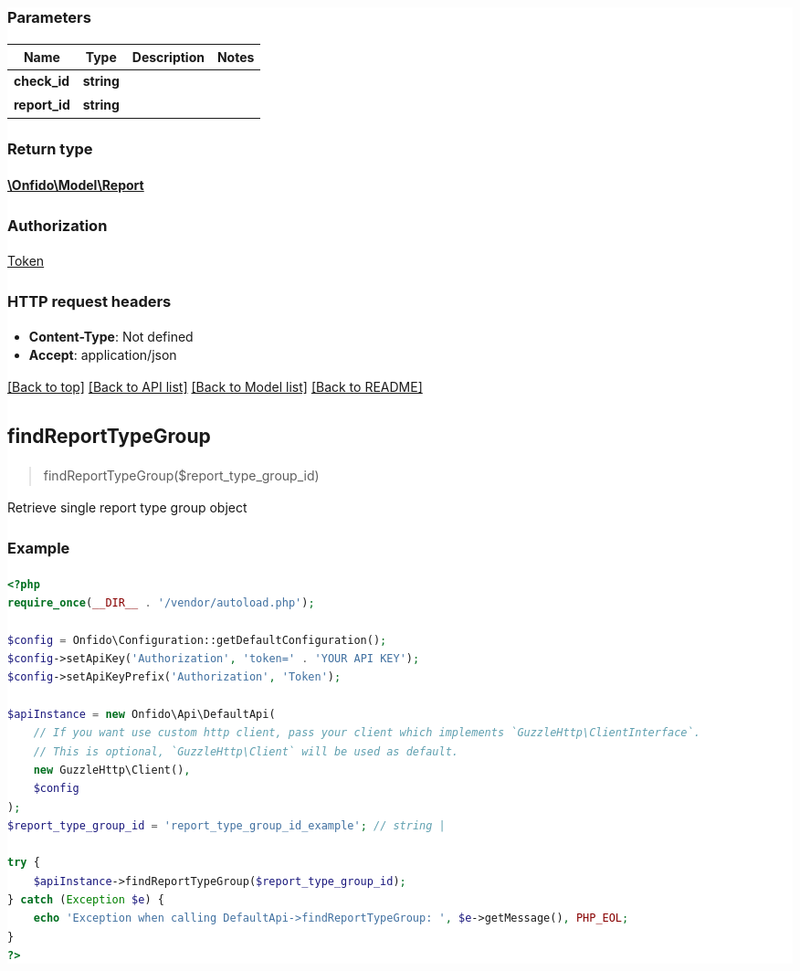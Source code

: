 ### Parameters


Name | Type | Description  | Notes
------------- | ------------- | ------------- | -------------
 **check_id** | **string**|  |
 **report_id** | **string**|  |

### Return type

[**\Onfido\Model\Report**](../Model/Report.md)

### Authorization

[Token](../../README.md#Token)

### HTTP request headers

- **Content-Type**: Not defined
- **Accept**: application/json

[[Back to top]](#) [[Back to API list]](../../README.md#documentation-for-api-endpoints)
[[Back to Model list]](../../README.md#documentation-for-models)
[[Back to README]](../../README.md)


## findReportTypeGroup

> findReportTypeGroup($report_type_group_id)

Retrieve single report type group object

### Example

```php
<?php
require_once(__DIR__ . '/vendor/autoload.php');

$config = Onfido\Configuration::getDefaultConfiguration();
$config->setApiKey('Authorization', 'token=' . 'YOUR API KEY');
$config->setApiKeyPrefix('Authorization', 'Token');

$apiInstance = new Onfido\Api\DefaultApi(
    // If you want use custom http client, pass your client which implements `GuzzleHttp\ClientInterface`.
    // This is optional, `GuzzleHttp\Client` will be used as default.
    new GuzzleHttp\Client(),
    $config
);
$report_type_group_id = 'report_type_group_id_example'; // string | 

try {
    $apiInstance->findReportTypeGroup($report_type_group_id);
} catch (Exception $e) {
    echo 'Exception when calling DefaultApi->findReportTypeGroup: ', $e->getMessage(), PHP_EOL;
}
?>
```
